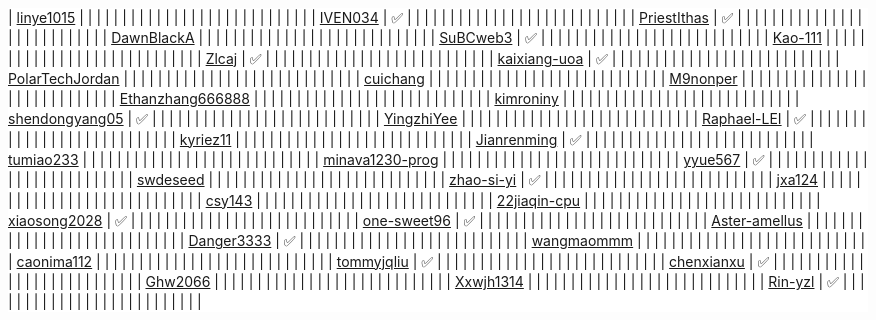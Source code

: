 | [linye1015](https://github.com/IntensiveCoLearning/Web3_Internship_Program/blob/main/linye1015.md) |   | | | | | | | | | | | | | | | | | | | | | | | | | |
| [IVEN034](https://github.com/IntensiveCoLearning/Web3_Internship_Program/blob/main/IVEN034.md) | ✅ | | | | | | | | | | | | | | | | | | | | | | | | | |
| [PriestIthas](https://github.com/IntensiveCoLearning/Web3_Internship_Program/blob/main/PriestIthas.md) | ✅ | | | | | | | | | | | | | | | | | | | | | | | | | |
| [DawnBlackA](https://github.com/IntensiveCoLearning/Web3_Internship_Program/blob/main/DawnBlackA.md) |   | | | | | | | | | | | | | | | | | | | | | | | | | |
| [SuBCweb3](https://github.com/IntensiveCoLearning/Web3_Internship_Program/blob/main/SuBCweb3.md) | ✅ | | | | | | | | | | | | | | | | | | | | | | | | | |
| [Kao-111](https://github.com/IntensiveCoLearning/Web3_Internship_Program/blob/main/Kao-111.md) |   | | | | | | | | | | | | | | | | | | | | | | | | | |
| [Zlcaj](https://github.com/IntensiveCoLearning/Web3_Internship_Program/blob/main/Zlcaj.md) | ✅ | | | | | | | | | | | | | | | | | | | | | | | | | |
| [kaixiang-uoa](https://github.com/IntensiveCoLearning/Web3_Internship_Program/blob/main/kaixiang-uoa.md) | ✅ | | | | | | | | | | | | | | | | | | | | | | | | | |
| [PolarTechJordan](https://github.com/IntensiveCoLearning/Web3_Internship_Program/blob/main/PolarTechJordan.md) |   | | | | | | | | | | | | | | | | | | | | | | | | | |
| [cuichang](https://github.com/IntensiveCoLearning/Web3_Internship_Program/blob/main/cuichang.md) |   | | | | | | | | | | | | | | | | | | | | | | | | | |
| [M9nonper](https://github.com/IntensiveCoLearning/Web3_Internship_Program/blob/main/M9nonper.md) |   | | | | | | | | | | | | | | | | | | | | | | | | | |
| [Ethanzhang666888](https://github.com/IntensiveCoLearning/Web3_Internship_Program/blob/main/Ethanzhang666888.md) |   | | | | | | | | | | | | | | | | | | | | | | | | | |
| [kimroniny](https://github.com/IntensiveCoLearning/Web3_Internship_Program/blob/main/kimroniny.md) |   | | | | | | | | | | | | | | | | | | | | | | | | | |
| [shendongyang05](https://github.com/IntensiveCoLearning/Web3_Internship_Program/blob/main/shendongyang05.md) | ✅ | | | | | | | | | | | | | | | | | | | | | | | | | |
| [YingzhiYee](https://github.com/IntensiveCoLearning/Web3_Internship_Program/blob/main/YingzhiYee.md) |   | | | | | | | | | | | | | | | | | | | | | | | | | |
| [Raphael-LEI](https://github.com/IntensiveCoLearning/Web3_Internship_Program/blob/main/Raphael-LEI.md) | ✅ | | | | | | | | | | | | | | | | | | | | | | | | | |
| [kyriez11](https://github.com/IntensiveCoLearning/Web3_Internship_Program/blob/main/kyriez11.md) |   | | | | | | | | | | | | | | | | | | | | | | | | | |
| [Jianrenming](https://github.com/IntensiveCoLearning/Web3_Internship_Program/blob/main/Jianrenming.md) | ✅ | | | | | | | | | | | | | | | | | | | | | | | | | |
| [tumiao233](https://github.com/IntensiveCoLearning/Web3_Internship_Program/blob/main/tumiao233.md) |   | | | | | | | | | | | | | | | | | | | | | | | | | |
| [minava1230-prog](https://github.com/IntensiveCoLearning/Web3_Internship_Program/blob/main/minava1230-prog.md) |   | | | | | | | | | | | | | | | | | | | | | | | | | |
| [yyue567](https://github.com/IntensiveCoLearning/Web3_Internship_Program/blob/main/yyue567.md) | ✅ | | | | | | | | | | | | | | | | | | | | | | | | | |
| [swdeseed](https://github.com/IntensiveCoLearning/Web3_Internship_Program/blob/main/swdeseed.md) |   | | | | | | | | | | | | | | | | | | | | | | | | | |
| [zhao-si-yi](https://github.com/IntensiveCoLearning/Web3_Internship_Program/blob/main/zhao-si-yi.md) | ✅ | | | | | | | | | | | | | | | | | | | | | | | | | |
| [jxa124](https://github.com/IntensiveCoLearning/Web3_Internship_Program/blob/main/jxa124.md) |   | | | | | | | | | | | | | | | | | | | | | | | | | |
| [csy143](https://github.com/IntensiveCoLearning/Web3_Internship_Program/blob/main/csy143.md) |   | | | | | | | | | | | | | | | | | | | | | | | | | |
| [22jiaqin-cpu](https://github.com/IntensiveCoLearning/Web3_Internship_Program/blob/main/22jiaqin-cpu.md) |   | | | | | | | | | | | | | | | | | | | | | | | | | |
| [xiaosong2028](https://github.com/IntensiveCoLearning/Web3_Internship_Program/blob/main/xiaosong2028.md) | ✅ | | | | | | | | | | | | | | | | | | | | | | | | | |
| [one-sweet96](https://github.com/IntensiveCoLearning/Web3_Internship_Program/blob/main/one-sweet96.md) | ✅ | | | | | | | | | | | | | | | | | | | | | | | | | |
| [Aster-amellus](https://github.com/IntensiveCoLearning/Web3_Internship_Program/blob/main/Aster-amellus.md) |   | | | | | | | | | | | | | | | | | | | | | | | | | |
| [Danger3333](https://github.com/IntensiveCoLearning/Web3_Internship_Program/blob/main/Danger3333.md) | ✅ | | | | | | | | | | | | | | | | | | | | | | | | | |
| [wangmaommm](https://github.com/IntensiveCoLearning/Web3_Internship_Program/blob/main/wangmaommm.md) |   | | | | | | | | | | | | | | | | | | | | | | | | | |
| [caonima112](https://github.com/IntensiveCoLearning/Web3_Internship_Program/blob/main/caonima112.md) |   | | | | | | | | | | | | | | | | | | | | | | | | | |
| [tommyjqliu](https://github.com/IntensiveCoLearning/Web3_Internship_Program/blob/main/tommyjqliu.md) | ✅ | | | | | | | | | | | | | | | | | | | | | | | | | |
| [chenxianxu](https://github.com/IntensiveCoLearning/Web3_Internship_Program/blob/main/chenxianxu.md) | ✅ | | | | | | | | | | | | | | | | | | | | | | | | | |
| [Ghw2066](https://github.com/IntensiveCoLearning/Web3_Internship_Program/blob/main/Ghw2066.md) |   | | | | | | | | | | | | | | | | | | | | | | | | | |
| [Xxwjh1314](https://github.com/IntensiveCoLearning/Web3_Internship_Program/blob/main/Xxwjh1314.md) |   | | | | | | | | | | | | | | | | | | | | | | | | | |
| [Rin-yzl](https://github.com/IntensiveCoLearning/Web3_Internship_Program/blob/main/Rin-yzl.md) | ✅ | | | | | | | | | | | | | | | | | | | | | | | | | |